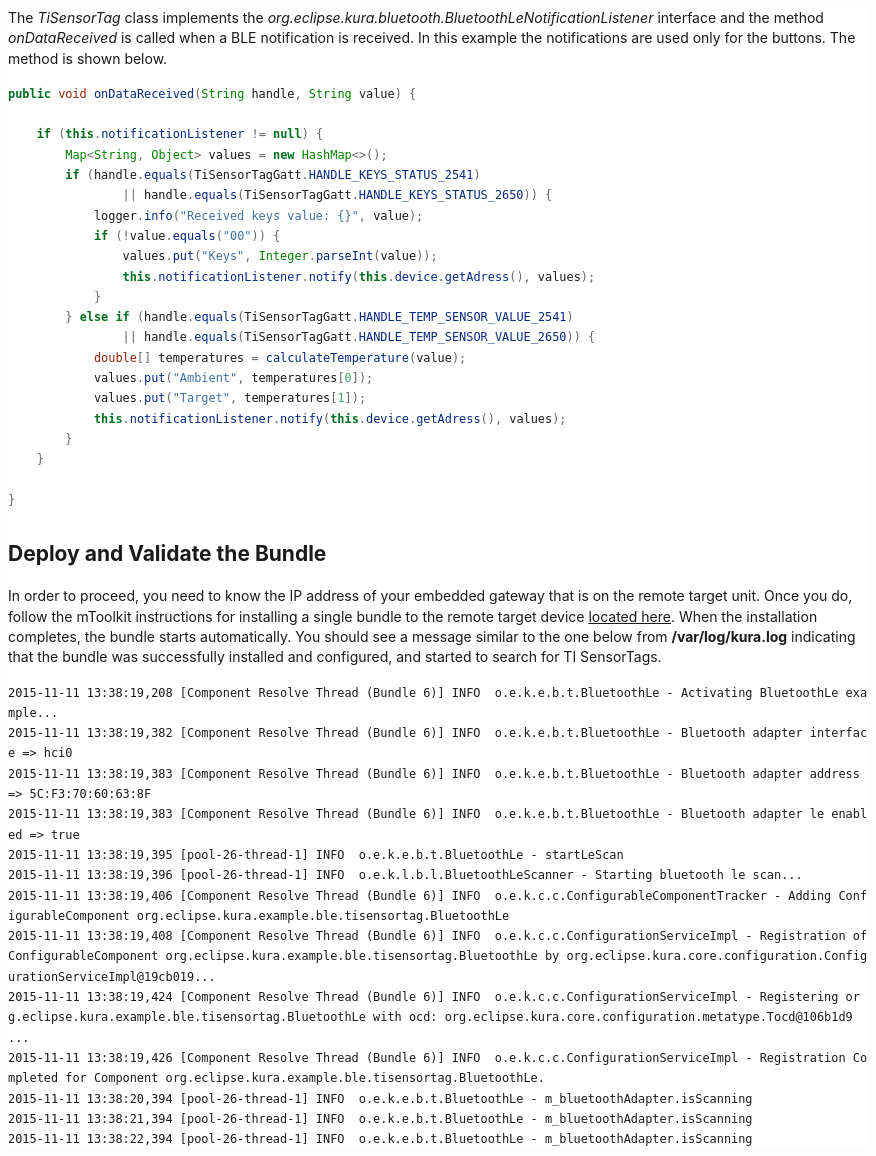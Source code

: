 The _TiSensorTag_ class implements the _org.eclipse.kura.bluetooth.BluetoothLeNotificationListener_ interface and the method _onDataReceived_ is called when a BLE notification is received. In this example the notifications are used only for the buttons. The method is shown below.

```java
public void onDataReceived(String handle, String value) {

	if (this.notificationListener != null) {
		Map<String, Object> values = new HashMap<>();
		if (handle.equals(TiSensorTagGatt.HANDLE_KEYS_STATUS_2541)
				|| handle.equals(TiSensorTagGatt.HANDLE_KEYS_STATUS_2650)) {
			logger.info("Received keys value: {}", value);
			if (!value.equals("00")) {
				values.put("Keys", Integer.parseInt(value));
				this.notificationListener.notify(this.device.getAdress(), values);
			}
		} else if (handle.equals(TiSensorTagGatt.HANDLE_TEMP_SENSOR_VALUE_2541)
				|| handle.equals(TiSensorTagGatt.HANDLE_TEMP_SENSOR_VALUE_2650)) {
			double[] temperatures = calculateTemperature(value);
			values.put("Ambient", temperatures[0]);
			values.put("Target", temperatures[1]);
			this.notificationListener.notify(this.device.getAdress(), values);
		}
	}

}
```

## Deploy and Validate the Bundle

In order to proceed, you need to know the IP address of your embedded gateway that is on the remote target unit. Once you do, follow the mToolkit instructions for installing a single bundle to the remote target device [located here](/java-application-development/deploy-and-debug-applications/#remote-target-device). When the installation completes, the bundle starts automatically. You should see a message similar to the one below from **/var/log/kura.log** indicating that the bundle was successfully installed and configured, and started to search for TI SensorTags.

```
2015-11-11 13:38:19,208 [Component Resolve Thread (Bundle 6)] INFO  o.e.k.e.b.t.BluetoothLe - Activating BluetoothLe example...
2015-11-11 13:38:19,382 [Component Resolve Thread (Bundle 6)] INFO  o.e.k.e.b.t.BluetoothLe - Bluetooth adapter interface => hci0
2015-11-11 13:38:19,383 [Component Resolve Thread (Bundle 6)] INFO  o.e.k.e.b.t.BluetoothLe - Bluetooth adapter address => 5C:F3:70:60:63:8F
2015-11-11 13:38:19,383 [Component Resolve Thread (Bundle 6)] INFO  o.e.k.e.b.t.BluetoothLe - Bluetooth adapter le enabled => true
2015-11-11 13:38:19,395 [pool-26-thread-1] INFO  o.e.k.e.b.t.BluetoothLe - startLeScan
2015-11-11 13:38:19,396 [pool-26-thread-1] INFO  o.e.k.l.b.l.BluetoothLeScanner - Starting bluetooth le scan...
2015-11-11 13:38:19,406 [Component Resolve Thread (Bundle 6)] INFO  o.e.k.c.c.ConfigurableComponentTracker - Adding ConfigurableComponent org.eclipse.kura.example.ble.tisensortag.BluetoothLe
2015-11-11 13:38:19,408 [Component Resolve Thread (Bundle 6)] INFO  o.e.k.c.c.ConfigurationServiceImpl - Registration of ConfigurableComponent org.eclipse.kura.example.ble.tisensortag.BluetoothLe by org.eclipse.kura.core.configuration.ConfigurationServiceImpl@19cb019...
2015-11-11 13:38:19,424 [Component Resolve Thread (Bundle 6)] INFO  o.e.k.c.c.ConfigurationServiceImpl - Registering org.eclipse.kura.example.ble.tisensortag.BluetoothLe with ocd: org.eclipse.kura.core.configuration.metatype.Tocd@106b1d9 ...
2015-11-11 13:38:19,426 [Component Resolve Thread (Bundle 6)] INFO  o.e.k.c.c.ConfigurationServiceImpl - Registration Completed for Component org.eclipse.kura.example.ble.tisensortag.BluetoothLe.
2015-11-11 13:38:20,394 [pool-26-thread-1] INFO  o.e.k.e.b.t.BluetoothLe - m_bluetoothAdapter.isScanning
2015-11-11 13:38:21,394 [pool-26-thread-1] INFO  o.e.k.e.b.t.BluetoothLe - m_bluetoothAdapter.isScanning
2015-11-11 13:38:22,394 [pool-26-thread-1] INFO  o.e.k.e.b.t.BluetoothLe - m_bluetoothAdapter.isScanning
```